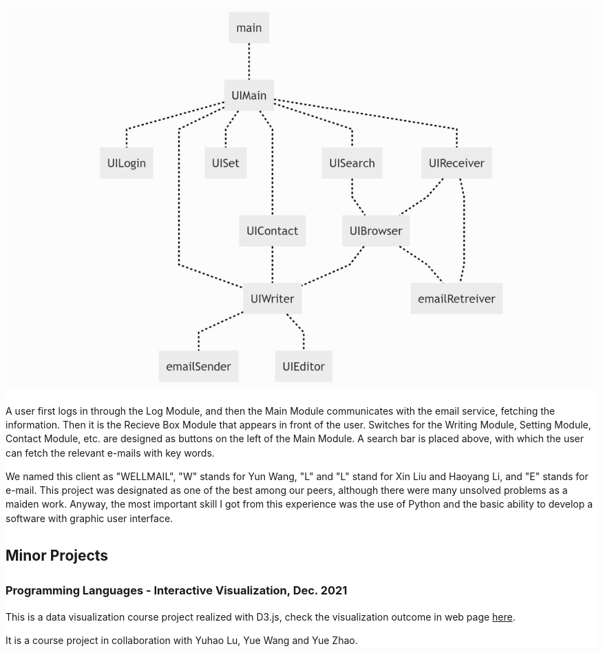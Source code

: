 <img src="imgs/wellmail_structure.jpg"></img>

A user first logs in through the Log Module, and then the Main Module communicates with the email service, fetching the information. Then it is the Recieve Box Module that appears in front of the user. Switches for the Writing Module, Setting Module, Contact Module, etc. are designed as buttons on the left of the Main Module. A search bar is placed above, with which the user can fetch the relevant e-mails with key words. 

We named this client as "WELLMAIL", "W" stands for Yun Wang, "L" and "L" stand for Xin Liu and Haoyang Li, and "E" stands for e-mail. This project was designated as one of the best among our peers, although there were many unsolved problems as a maiden work. Anyway, the most important skill I got from this experience was the use of Python and the basic ability to develop a software with graphic user interface.

## Minor Projects

### Programming Languages - Interactive Visualization, Dec. 2021

This is a data visualization course project realized with D3.js, check the visualization outcome in web page <a href="../visualizations/programming_languages/programming_languages.html">here</a>.

It is a course project in collaboration with Yuhao Lu, Yue Wang and Yue Zhao.
